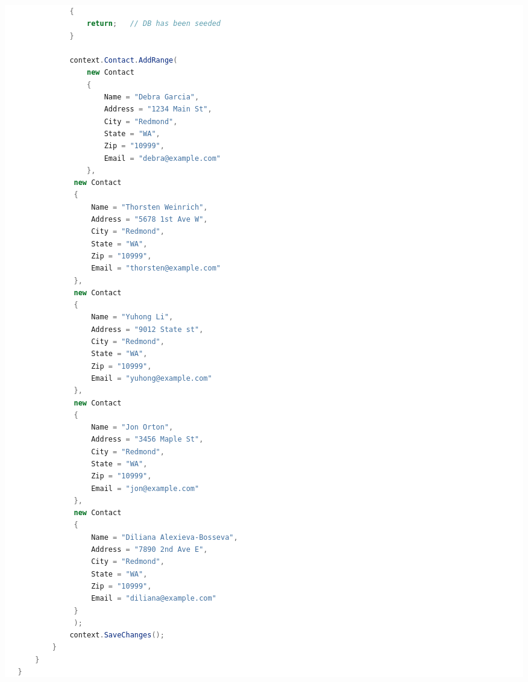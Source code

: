 ````c#
               {
                   return;   // DB has been seeded
               }

               context.Contact.AddRange(
                   new Contact
                   {
                       Name = "Debra Garcia",
                       Address = "1234 Main St",
                       City = "Redmond",
                       State = "WA",
                       Zip = "10999",
                       Email = "debra@example.com"
                   },
                new Contact
                {
                    Name = "Thorsten Weinrich",
                    Address = "5678 1st Ave W",
                    City = "Redmond",
                    State = "WA",
                    Zip = "10999",
                    Email = "thorsten@example.com"
                },
                new Contact
                {
                    Name = "Yuhong Li",
                    Address = "9012 State st",
                    City = "Redmond",
                    State = "WA",
                    Zip = "10999",
                    Email = "yuhong@example.com"
                },
                new Contact
                {
                    Name = "Jon Orton",
                    Address = "3456 Maple St",
                    City = "Redmond",
                    State = "WA",
                    Zip = "10999",
                    Email = "jon@example.com"
                },
                new Contact
                {
                    Name = "Diliana Alexieva-Bosseva",
                    Address = "7890 2nd Ave E",
                    City = "Redmond",
                    State = "WA",
                    Zip = "10999",
                    Email = "diliana@example.com"
                }
                );
               context.SaveChanges();
           }
       }
   }
   ````
